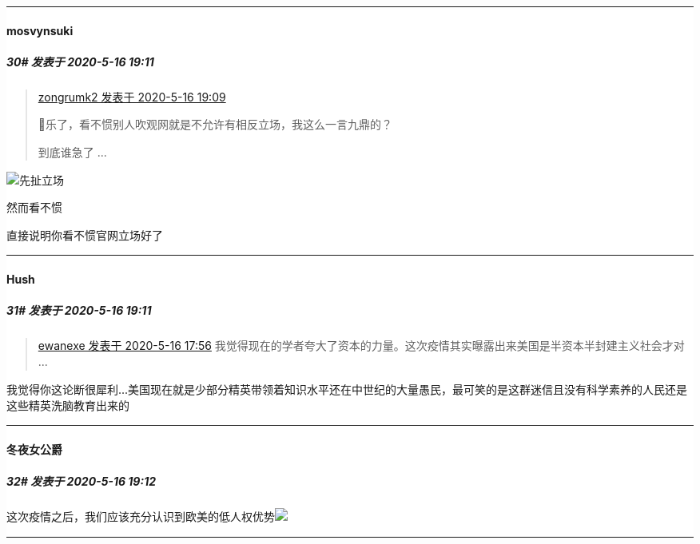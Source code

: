 




-----

####  mosvynsuki  
##### 30#       发表于 2020-5-16 19:11



<blockquote><a href="httphttps://bbs.saraba1st.com/2b/forum.php?mod=redirect&amp;goto=findpost&amp;pid=47442496&amp;ptid=1935366" target="_blank">zongrumk2 发表于 2020-5-16 19:09</a>

👴乐了，看不惯别人吹观网就是不允许有相反立场，我这么一言九鼎的？

到底谁急了 ...</blockquote>
<img src="https://static.saraba1st.com/image/smiley/face2017/245.png" referrerpolicy="no-referrer">先扯立场


然而看不惯


直接说明你看不惯官网立场好了







-----

####  Hush  
##### 31#       发表于 2020-5-16 19:11



<blockquote><a href="httphttps://bbs.saraba1st.com/2b/forum.php?mod=redirect&amp;goto=findpost&amp;pid=47441819&amp;ptid=1935366" target="_blank">ewanexe 发表于 2020-5-16 17:56</a>
我觉得现在的学者夸大了资本的力量。这次疫情其实曝露出来美国是半资本半封建主义社会才对 ...</blockquote>
我觉得你这论断很犀利...美国现在就是少部分精英带领着知识水平还在中世纪的大量愚民，最可笑的是这群迷信且没有科学素养的人民还是这些精英洗脑教育出来的







-----

####  冬夜女公爵  
##### 32#       发表于 2020-5-16 19:12




这次疫情之后，我们应该充分认识到欧美的低人权优势<img src="https://static.saraba1st.com/image/smiley/face2017/053.png" referrerpolicy="no-referrer">







-----
